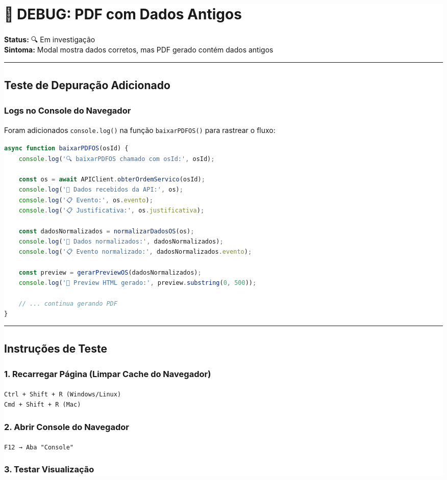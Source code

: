 # 🐛 DEBUG: PDF com Dados Antigos

**Status:** 🔍 Em investigação  
**Sintoma:** Modal mostra dados corretos, mas PDF gerado contém dados antigos

---

## Teste de Depuração Adicionado

### Logs no Console do Navegador

Foram adicionados `console.log()` na função `baixarPDFOS()` para rastrear o fluxo:

```javascript
async function baixarPDFOS(osId) {
    console.log('🔍 baixarPDFOS chamado com osId:', osId);
    
    const os = await APIClient.obterOrdemServico(osId);
    console.log('📡 Dados recebidos da API:', os);
    console.log('📋 Evento:', os.evento);
    console.log('📋 Justificativa:', os.justificativa);
    
    const dadosNormalizados = normalizarDadosOS(os);
    console.log('🔄 Dados normalizados:', dadosNormalizados);
    console.log('📋 Evento normalizado:', dadosNormalizados.evento);
    
    const preview = gerarPreviewOS(dadosNormalizados);
    console.log('📄 Preview HTML gerado:', preview.substring(0, 500));
    
    // ... continua gerando PDF
}
```

---

## Instruções de Teste

### 1. Recarregar Página (Limpar Cache do Navegador)

```
Ctrl + Shift + R (Windows/Linux)
Cmd + Shift + R (Mac)
```

### 2. Abrir Console do Navegador

```
F12 → Aba "Console"
```

### 3. Testar Visualização
